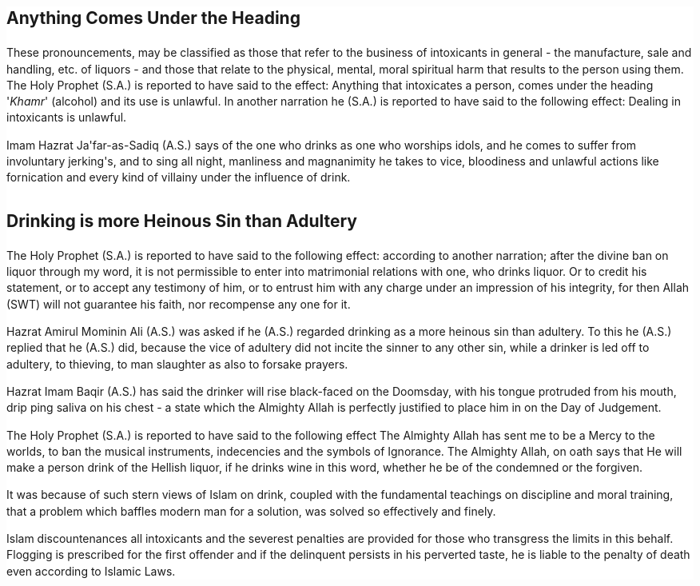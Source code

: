 Anything Comes Under the Heading
--------------------------------

These pronouncements, may be classified as those that refer to the
business of intoxicants in general - the manufacture, sale and handling,
etc. of liquors - and those that relate to the physical, mental, moral
spiritual harm that results to the person using them. The Holy Prophet
(S.A.) is reported to have said to the effect: Anything that intoxicates
a person, comes under the heading '*Khamr*' (alcohol) and its use is
unlawful. In another narration he (S.A.) is reported to have said to the
following effect: Dealing in intoxicants is unlawful.

Imam Hazrat Ja'far-as-Sadiq (A.S.) says of the one who drinks as one who
worships idols, and he comes to suffer from involuntary jerking's, and
to sing all night, manliness and magnanimity he takes to vice,
bloodiness and unlawful actions like fornication and every kind of
villainy under the influence of drink.

Drinking is more Heinous Sin than Adultery
------------------------------------------

The Holy Prophet (S.A.) is reported to have said to the following
effect: according to another narration; after the divine ban on liquor
through my word, it is not permissible to enter into matrimonial
relations with one, who drinks liquor. Or to credit his statement, or to
accept any testimony of him, or to entrust him with any charge under an
impression of his integrity, for then Allah (SWT) will not guarantee his
faith, nor recompense any one for it.

Hazrat Amirul Mominin Ali (A.S.) was asked if he (A.S.) regarded
drinking as a more heinous sin than adultery. To this he (A.S.) replied
that he (A.S.) did, because the vice of adultery did not incite the
sinner to any other sin, while a drinker is led off to adultery, to
thieving, to man slaughter as also to forsake prayers.

Hazrat Imam Baqir (A.S.) has said the drinker will rise black-faced on
the Doomsday, with his tongue protruded from his mouth, drip ping saliva
on his chest - a state which the Almighty Allah is perfectly justified
to place him in on the Day of Judgement.

The Holy Prophet (S.A.) is reported to have said to the following effect
The Almighty Allah has sent me to be a Mercy to the worlds, to ban the
musical instruments, indecencies and the symbols of Ignorance. The
Almighty Allah, on oath says that He will make a person drink of the
Hellish liquor, if he drinks wine in this word, whether he be of the
condemned or the forgiven.

It was because of such stern views of Islam on drink, coupled with the
fundamental teachings on discipline and moral training, that a problem
which baffles modern man for a solution, was solved so effectively and
finely.

Islam discountenances all intoxicants and the severest penalties are
provided for those who transgress the limits in this behalf. Flogging is
prescribed for the first offender and if the delinquent persists in his
perverted taste, he is liable to the penalty of death even according to
Islamic Laws.

